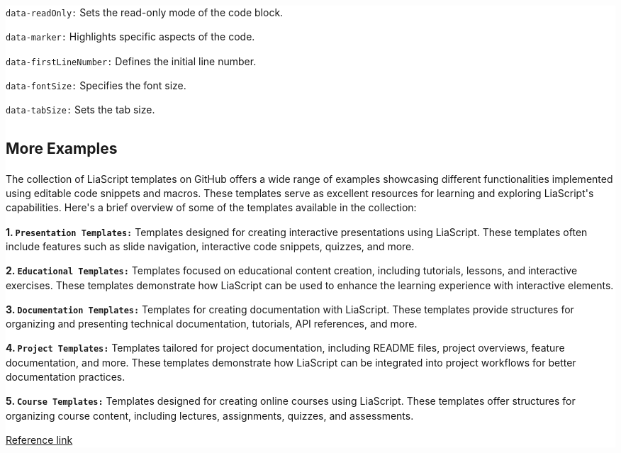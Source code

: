 `data-readOnly:` Sets the read-only mode of the code block.

`data-marker:` Highlights specific aspects of the code.

`data-firstLineNumber:` Defines the initial line number.

`data-fontSize:` Specifies the font size.

`data-tabSize:` Sets the tab size.


## More Examples

The collection of LiaScript templates on GitHub offers a wide range of examples showcasing different functionalities implemented using editable code snippets and macros. These templates serve as excellent resources for learning and exploring LiaScript's capabilities. Here's a brief overview of some of the templates available in the collection:

**1. `Presentation Templates:`** Templates designed for creating interactive presentations using LiaScript. These templates often include features such as slide navigation, interactive code snippets, quizzes, and more.

**2. `Educational Templates:`** Templates focused on educational content creation, including tutorials, lessons, and interactive exercises. These templates demonstrate how LiaScript can be used to enhance the learning experience with interactive elements.

**3. `Documentation Templates:`** Templates for creating documentation with LiaScript. These templates provide structures for organizing and presenting technical documentation, tutorials, API references, and more.

**4. `Project Templates:`** Templates tailored for project documentation, including README files, project overviews, feature documentation, and more. These templates demonstrate how LiaScript can be integrated into project workflows for better documentation practices.

**5. `Course Templates:`** Templates designed for creating online courses using LiaScript. These templates offer structures for organizing course content, including lectures, assignments, quizzes, and assessments.


[Reference link](https://github.com/topics/liascript-template)